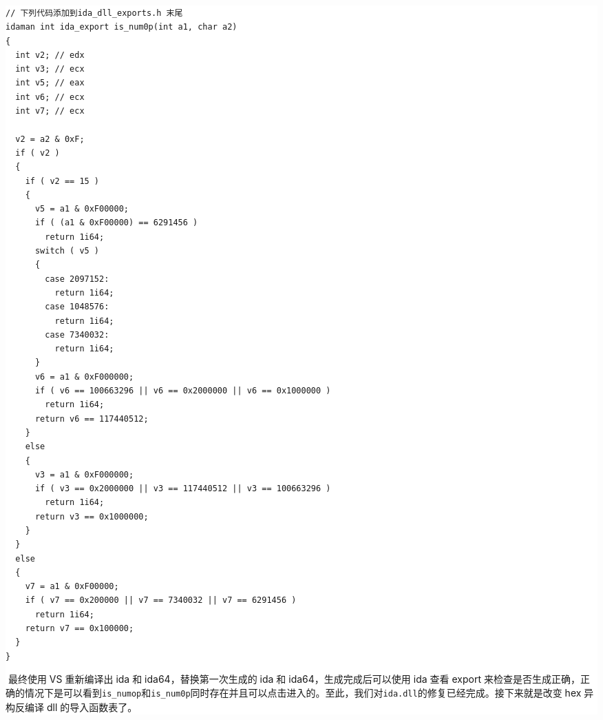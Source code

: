 ```
// 下列代码添加到ida_dll_exports.h 末尾
idaman int ida_export is_num0p(int a1, char a2)
{
  int v2; // edx
  int v3; // ecx
  int v5; // eax
  int v6; // ecx
  int v7; // ecx
 
  v2 = a2 & 0xF;
  if ( v2 )
  {
    if ( v2 == 15 )
    {
      v5 = a1 & 0xF00000;
      if ( (a1 & 0xF00000) == 6291456 )
        return 1i64;
      switch ( v5 )
      {
        case 2097152:
          return 1i64;
        case 1048576:
          return 1i64;
        case 7340032:
          return 1i64;
      }
      v6 = a1 & 0xF000000;
      if ( v6 == 100663296 || v6 == 0x2000000 || v6 == 0x1000000 )
        return 1i64;
      return v6 == 117440512;
    }
    else
    {
      v3 = a1 & 0xF000000;
      if ( v3 == 0x2000000 || v3 == 117440512 || v3 == 100663296 )
        return 1i64;
      return v3 == 0x1000000;
    }
  }
  else
  {
    v7 = a1 & 0xF00000;
    if ( v7 == 0x200000 || v7 == 7340032 || v7 == 6291456 )
      return 1i64;
    return v7 == 0x100000;
  }
}
```

​ 最终使用 VS 重新编译出 ida 和 ida64，替换第一次生成的 ida 和 ida64，生成完成后可以使用 ida 查看 export 来检查是否生成正确，正确的情况下是可以看到`is_numop`和`is_num0p`同时存在并且可以点击进入的。至此，我们对`ida.dll`的修复已经完成。接下来就是改变 hex 异构反编译 dll 的导入函数表了。
